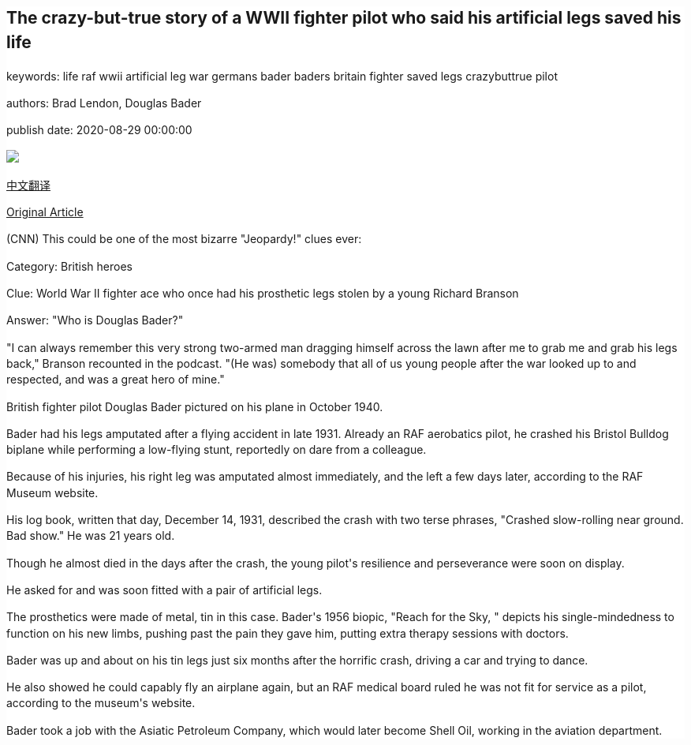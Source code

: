 ## The crazy-but-true story of a WWII fighter pilot who said his artificial legs saved his life

keywords: life raf wwii artificial leg war germans bader baders britain fighter saved legs crazybuttrue pilot

authors: Brad Lendon, Douglas Bader

publish date: 2020-08-29 00:00:00

![](https://cdn.cnn.com/cnnnext/dam/assets/200819113258-02-douglas-bader-super-tease.jpg)

[中文翻译](The%20crazy-but-true%20story%20of%20a%20WWII%20fighter%20pilot%20who%20said%20his%20artificial%20legs%20saved%20his%20life_zh.md)

[Original Article](https://edition.cnn.com/2020/08/29/europe/british-world-war-ii-pilot-douglas-bader-intl-hnk-dst/index.html)

(CNN) This could be one of the most bizarre "Jeopardy\!" clues ever:

Category: British heroes

Clue: World War II fighter ace who once had his prosthetic legs stolen by a young Richard Branson

Answer: "Who is Douglas Bader?"

"I can always remember this very strong two-armed man dragging himself across the lawn after me to grab me and grab his legs back," Branson recounted in the podcast. "(He was) somebody that all of us young people after the war looked up to and respected, and was a great hero of mine."

British fighter pilot Douglas Bader pictured on his plane in October 1940.

Bader had his legs amputated after a flying accident in late 1931. Already an RAF aerobatics pilot, he crashed his Bristol Bulldog biplane while performing a low-flying stunt, reportedly on dare from a colleague.

Because of his injuries, his right leg was amputated almost immediately, and the left a few days later, according to the RAF Museum website.

His log book, written that day, December 14, 1931, described the crash with two terse phrases, "Crashed slow-rolling near ground. Bad show." He was 21 years old.

Though he almost died in the days after the crash, the young pilot's resilience and perseverance were soon on display.

He asked for and was soon fitted with a pair of artificial legs.

The prosthetics were made of metal, tin in this case. Bader's 1956 biopic, "Reach for the Sky, " depicts his single-mindedness to function on his new limbs, pushing past the pain they gave him, putting extra therapy sessions with doctors.

Bader was up and about on his tin legs just six months after the horrific crash, driving a car and trying to dance.

He also showed he could capably fly an airplane again, but an RAF medical board ruled he was not fit for service as a pilot, according to the museum's website.

Bader took a job with the Asiatic Petroleum Company, which would later become Shell Oil, working in the aviation department.
